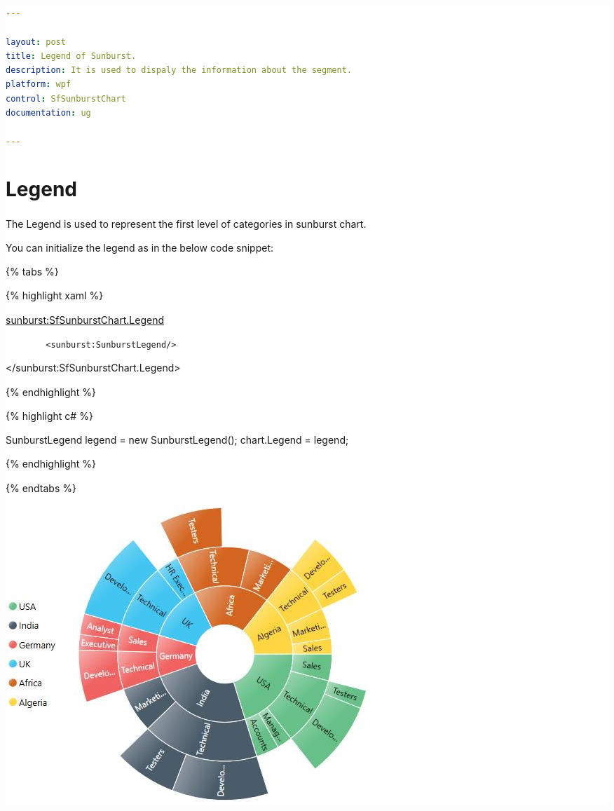 ```yaml
---

layout: post
title: Legend of Sunburst.
description: It is used to dispaly the information about the segment.
platform: wpf 
control: SfSunburstChart 
documentation: ug

---
```



# Legend

The Legend is used to represent the first level of categories in sunburst chart. 

You can initialize the legend as in the below code snippet:

{% tabs %}

{% highlight xaml %}

 <sunburst:SfSunburstChart.Legend>

            <sunburst:SunburstLegend/>

</sunburst:SfSunburstChart.Legend>

{% endhighlight %}

{% highlight c# %}

SunburstLegend legend = new SunburstLegend();
chart.Legend = legend;

{% endhighlight %}

{% endtabs %}

![](Legend_images/Legend_img1.jpeg)
